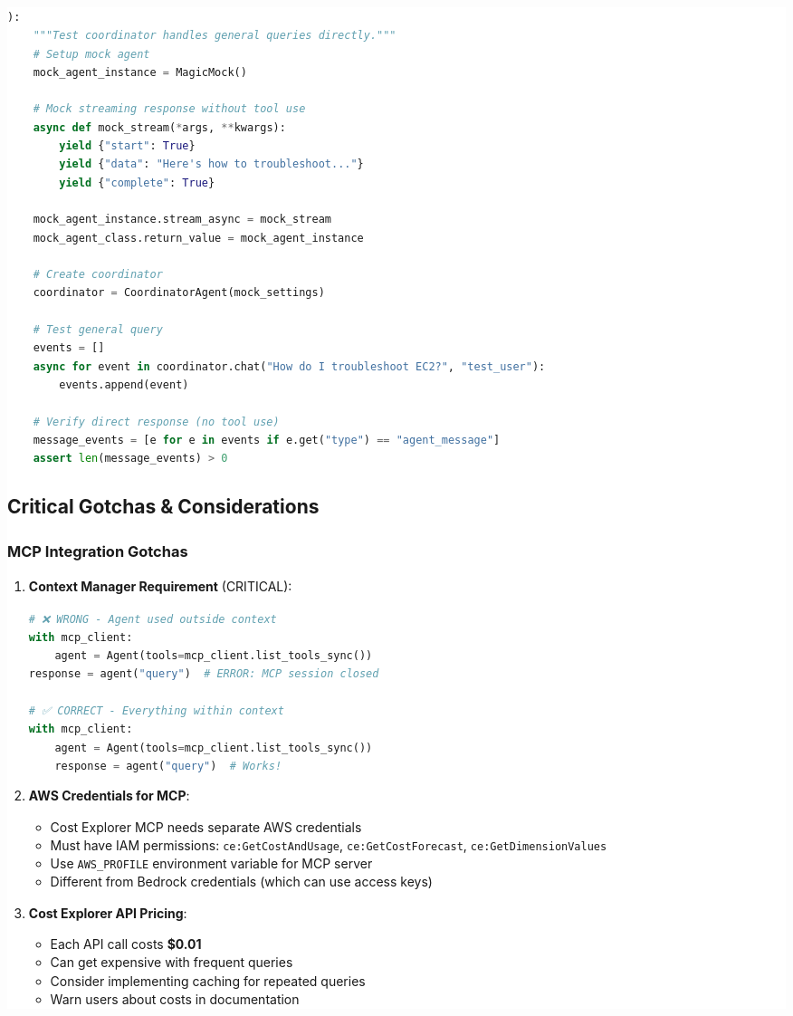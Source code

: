 ```python
):
    """Test coordinator handles general queries directly."""
    # Setup mock agent
    mock_agent_instance = MagicMock()

    # Mock streaming response without tool use
    async def mock_stream(*args, **kwargs):
        yield {"start": True}
        yield {"data": "Here's how to troubleshoot..."}
        yield {"complete": True}

    mock_agent_instance.stream_async = mock_stream
    mock_agent_class.return_value = mock_agent_instance

    # Create coordinator
    coordinator = CoordinatorAgent(mock_settings)

    # Test general query
    events = []
    async for event in coordinator.chat("How do I troubleshoot EC2?", "test_user"):
        events.append(event)

    # Verify direct response (no tool use)
    message_events = [e for e in events if e.get("type") == "agent_message"]
    assert len(message_events) > 0
```

## Critical Gotchas & Considerations

### MCP Integration Gotchas

1. **Context Manager Requirement** (CRITICAL):
   ```python
   # ❌ WRONG - Agent used outside context
   with mcp_client:
       agent = Agent(tools=mcp_client.list_tools_sync())
   response = agent("query")  # ERROR: MCP session closed

   # ✅ CORRECT - Everything within context
   with mcp_client:
       agent = Agent(tools=mcp_client.list_tools_sync())
       response = agent("query")  # Works!
   ```

2. **AWS Credentials for MCP**:
   - Cost Explorer MCP needs separate AWS credentials
   - Must have IAM permissions: `ce:GetCostAndUsage`, `ce:GetCostForecast`, `ce:GetDimensionValues`
   - Use `AWS_PROFILE` environment variable for MCP server
   - Different from Bedrock credentials (which can use access keys)

3. **Cost Explorer API Pricing**:
   - Each API call costs **$0.01**
   - Can get expensive with frequent queries
   - Consider implementing caching for repeated queries
   - Warn users about costs in documentation
